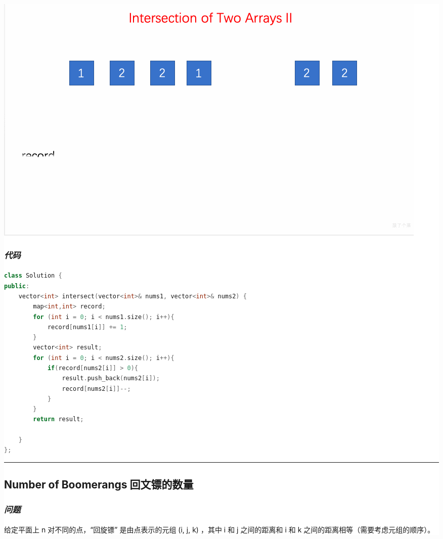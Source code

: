 ![](./gif/IntersectionofTwoArraysII.gif)
### *代码*
```cpp
class Solution {
public:
    vector<int> intersect(vector<int>& nums1, vector<int>& nums2) {
        map<int,int> record;
        for (int i = 0; i < nums1.size(); i++){
            record[nums1[i]] += 1;
        }       
        vector<int> result;
        for (int i = 0; i < nums2.size(); i++){
            if(record[nums2[i]] > 0){
                result.push_back(nums2[i]);
                record[nums2[i]]--;                
            }
        }
        return result;
        
    }
};

```

---
## **Number of Boomerangs  回文镖的数量**
### *问题*
给定平面上 n 对不同的点，“回旋镖” 是由点表示的元组 (i, j, k) ，其中 i 和 j 之间的距离和 i 和 k 之间的距离相等（需要考虑元组的顺序）。
